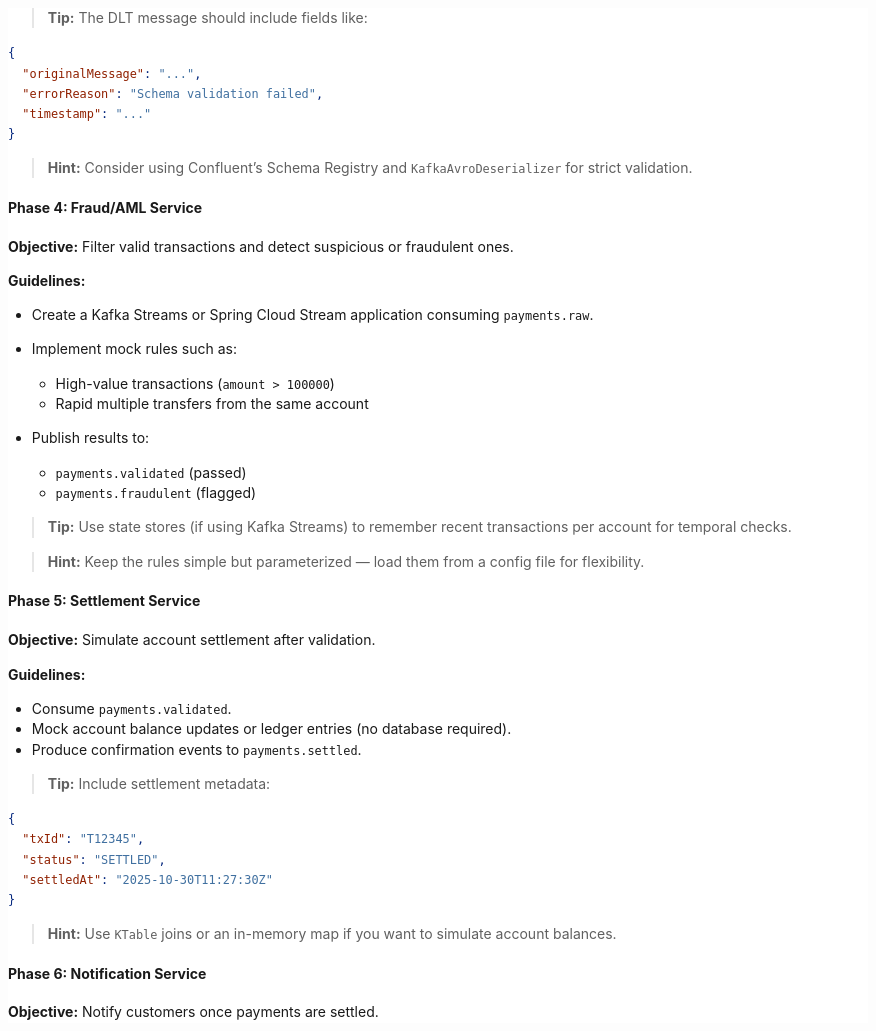 > **Tip:** The DLT message should include fields like:

```json
{
  "originalMessage": "...",
  "errorReason": "Schema validation failed",
  "timestamp": "..."
}
```

> **Hint:** Consider using Confluent’s Schema Registry and `KafkaAvroDeserializer` for strict validation.

#### **Phase 4: Fraud/AML Service**

**Objective:** Filter valid transactions and detect suspicious or fraudulent ones.

**Guidelines:**

- Create a Kafka Streams or Spring Cloud Stream application consuming `payments.raw`.
- Implement mock rules such as:

  - High-value transactions (`amount > 100000`)
  - Rapid multiple transfers from the same account

- Publish results to:

  - `payments.validated` (passed)
  - `payments.fraudulent` (flagged)

> **Tip:** Use state stores (if using Kafka Streams) to remember recent transactions per account for temporal checks.

> **Hint:** Keep the rules simple but parameterized — load them from a config file for flexibility.

#### **Phase 5: Settlement Service**

**Objective:** Simulate account settlement after validation.

**Guidelines:**

- Consume `payments.validated`.
- Mock account balance updates or ledger entries (no database required).
- Produce confirmation events to `payments.settled`.

> **Tip:** Include settlement metadata:

```json
{
  "txId": "T12345",
  "status": "SETTLED",
  "settledAt": "2025-10-30T11:27:30Z"
}
```

> **Hint:** Use `KTable` joins or an in-memory map if you want to simulate account balances.

#### **Phase 6: Notification Service**

**Objective:** Notify customers once payments are settled.
